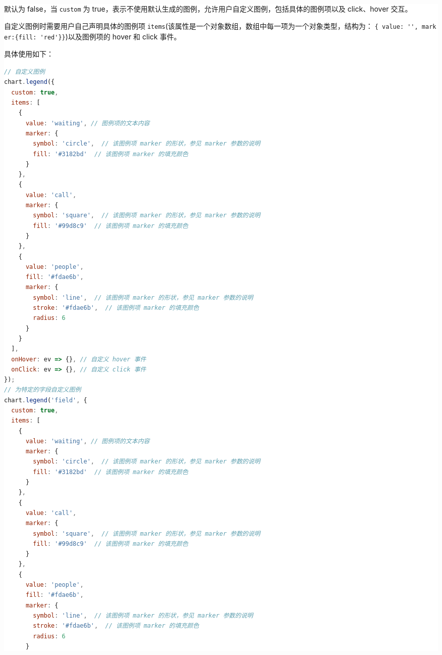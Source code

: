   默认为 false，当 `custom` 为 true，表示不使用默认生成的图例，允许用户自定义图例，包括具体的图例项以及 click、hover 交互。

  自定义图例时需要用户自己声明具体的图例项 `items`(该属性是一个对象数组，数组中每一项为一个对象类型，结构为：
  `{ value: '', marker:{fill: 'red'}}`)以及图例项的 hover 和 click 事件。
  
  具体使用如下：

  ```js
  // 自定义图例
  chart.legend({
    custom: true,
    items: [
      { 
        value: 'waiting', // 图例项的文本内容
        marker: {
          symbol: 'circle',  // 该图例项 marker 的形状，参见 marker 参数的说明
          fill: '#3182bd'  // 该图例项 marker 的填充颜色
        }
      },
      { 
        value: 'call', 
        marker: {
          symbol: 'square',  // 该图例项 marker 的形状，参见 marker 参数的说明
          fill: '#99d8c9'  // 该图例项 marker 的填充颜色
        }
      },
      { 
        value: 'people',
        fill: '#fdae6b', 
        marker: {
          symbol: 'line',  // 该图例项 marker 的形状，参见 marker 参数的说明
          stroke: '#fdae6b',  // 该图例项 marker 的填充颜色
          radius: 6
        }
      }
    ],
    onHover: ev => {}, // 自定义 hover 事件  
    onClick: ev => {}, // 自定义 click 事件
  });
  // 为特定的字段自定义图例
  chart.legend('field', {
    custom: true,
    items: [
      { 
        value: 'waiting', // 图例项的文本内容
        marker: {
          symbol: 'circle',  // 该图例项 marker 的形状，参见 marker 参数的说明
          fill: '#3182bd'  // 该图例项 marker 的填充颜色
        }
      },
      { 
        value: 'call', 
        marker: {
          symbol: 'square',  // 该图例项 marker 的形状，参见 marker 参数的说明
          fill: '#99d8c9'  // 该图例项 marker 的填充颜色
        }
      },
      { 
        value: 'people',
        fill: '#fdae6b', 
        marker: {
          symbol: 'line',  // 该图例项 marker 的形状，参见 marker 参数的说明
          stroke: '#fdae6b',  // 该图例项 marker 的填充颜色
          radius: 6
        }
  ```